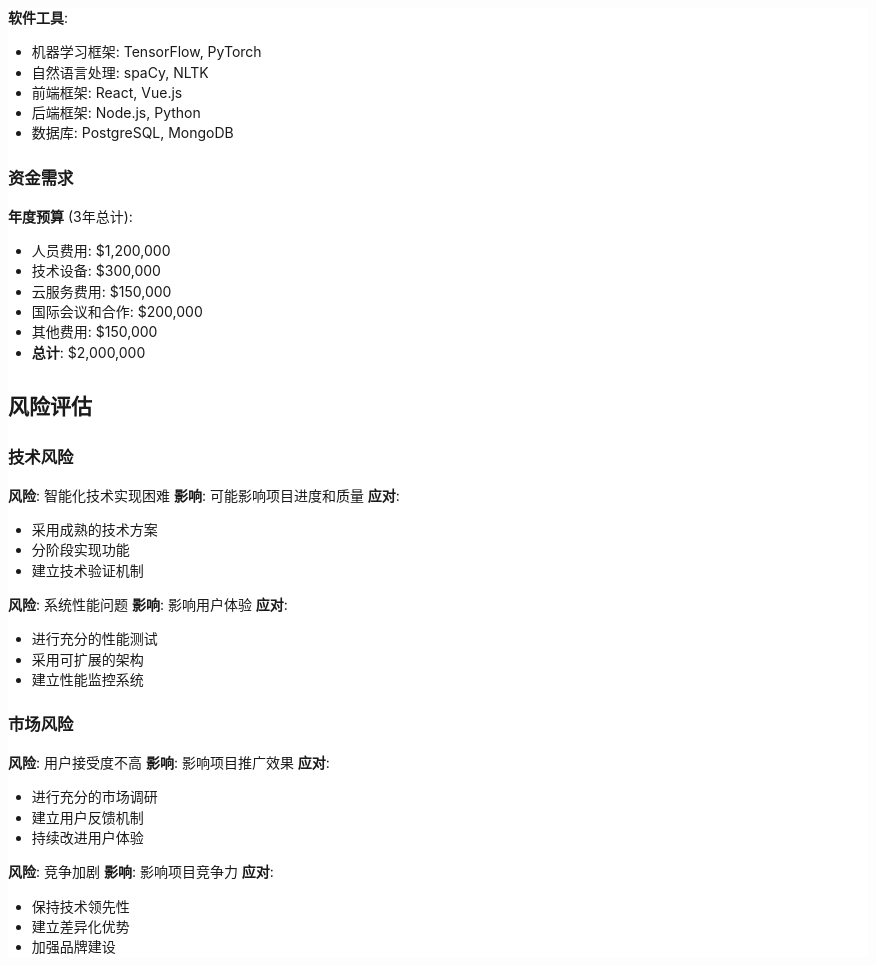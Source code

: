 **软件工具**:

- 机器学习框架: TensorFlow, PyTorch
- 自然语言处理: spaCy, NLTK
- 前端框架: React, Vue.js
- 后端框架: Node.js, Python
- 数据库: PostgreSQL, MongoDB

### 资金需求

**年度预算** (3年总计):

- 人员费用: $1,200,000
- 技术设备: $300,000
- 云服务费用: $150,000
- 国际会议和合作: $200,000
- 其他费用: $150,000
- **总计**: $2,000,000

## 风险评估

### 技术风险

**风险**: 智能化技术实现困难
**影响**: 可能影响项目进度和质量
**应对**:

- 采用成熟的技术方案
- 分阶段实现功能
- 建立技术验证机制

**风险**: 系统性能问题
**影响**: 影响用户体验
**应对**:

- 进行充分的性能测试
- 采用可扩展的架构
- 建立性能监控系统

### 市场风险

**风险**: 用户接受度不高
**影响**: 影响项目推广效果
**应对**:

- 进行充分的市场调研
- 建立用户反馈机制
- 持续改进用户体验

**风险**: 竞争加剧
**影响**: 影响项目竞争力
**应对**:

- 保持技术领先性
- 建立差异化优势
- 加强品牌建设

